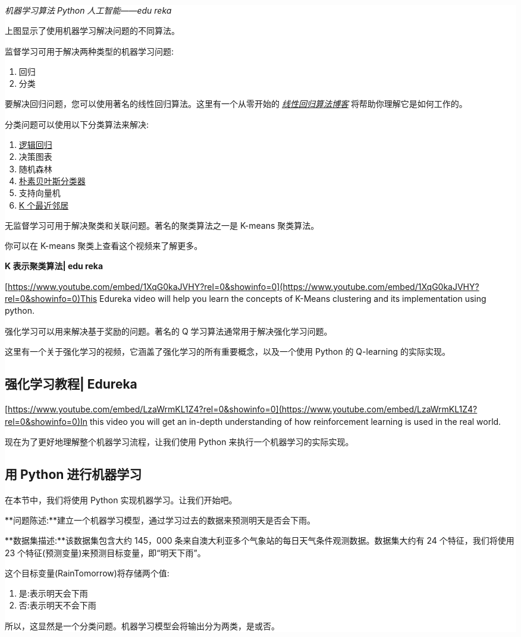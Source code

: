 *机器学习算法 Python 人工智能——edu reka*

上图显示了使用机器学习解决问题的不同算法。

监督学习可用于解决两种类型的机器学习问题:

1.  回归
2.  分类

要解决回归问题，您可以使用著名的线性回归算法。这里有一个从零开始的 [*线性回归算法博客*](https://www.edureka.co/blog/linear-regression-in-python/) 将帮助你理解它是如何工作的。

分类问题可以使用以下分类算法来解决:

1.  [逻辑回归](https://www.edureka.co/blog/logistic-regression-in-python/)
2.  决策图表
3.  随机森林
4.  [朴素贝叶斯分类器](https://www.edureka.co/blog/naive-bayes-tutorial/)
5.  支持向量机
6.  [K 个最近邻居](https://www.edureka.co/blog/k-nearest-neighbors-algorithm/)

无监督学习可用于解决聚类和关联问题。著名的聚类算法之一是 K-means 聚类算法。

你可以在 K-means 聚类上查看这个视频来了解更多。

**K 表示聚类算法| edu reka**



[https://www.youtube.com/embed/1XqG0kaJVHY?rel=0&showinfo=0](https://www.youtube.com/embed/1XqG0kaJVHY?rel=0&showinfo=0)﻿This Edureka video will help you learn the concepts of K-Means clustering and its implementation using python.

强化学习可以用来解决基于奖励的问题。著名的 Q 学习算法通常用于解决强化学习问题。

这里有一个关于强化学习的视频，它涵盖了强化学习的所有重要概念，以及一个使用 Python 的 Q-learning 的实际实现。

## 强化学习教程| Edureka



[https://www.youtube.com/embed/LzaWrmKL1Z4?rel=0&showinfo=0](https://www.youtube.com/embed/LzaWrmKL1Z4?rel=0&showinfo=0)In this video you will get an in-depth understanding of how reinforcement learning is used in the real world.

现在为了更好地理解整个机器学习流程，让我们使用 Python 来执行一个机器学习的实际实现。

## **用 Python 进行机器学习**

在本节中，我们将使用 Python 实现机器学习。让我们开始吧。

**问题陈述:**建立一个机器学习模型，通过学习过去的数据来预测明天是否会下雨。

**数据集描述:**该数据集包含大约 145，000 条来自澳大利亚多个气象站的每日天气条件观测数据。数据集大约有 24 个特征，我们将使用 23 个特征(预测变量)来预测目标变量，即“明天下雨”。

这个目标变量(RainTomorrow)将存储两个值:

1.  是:表示明天会下雨
2.  否:表示明天不会下雨

所以，这显然是一个分类问题。机器学习模型会将输出分为两类，是或否。
